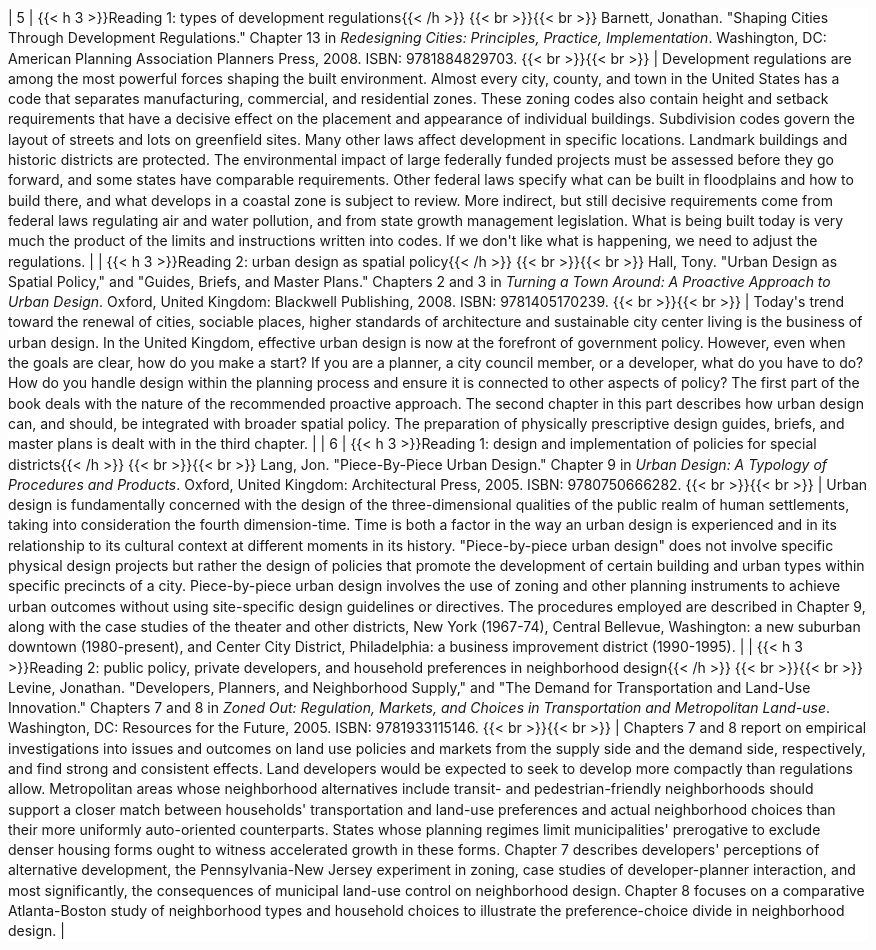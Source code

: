 | 5 | {{< h 3 >}}Reading 1: types of development regulations{{< /h >}} {{< br >}}{{< br >}} Barnett, Jonathan. "Shaping Cities Through Development Regulations." Chapter 13 in _Redesigning Cities: Principles, Practice, Implementation_. Washington, DC: American Planning Association Planners Press, 2008. ISBN: 9781884829703. {{< br >}}{{< br >}}  | Development regulations are among the most powerful forces shaping the built environment. Almost every city, county, and town in the United States has a code that separates manufacturing, commercial, and residential zones. These zoning codes also contain height and setback requirements that have a decisive effect on the placement and appearance of individual buildings. Subdivision codes govern the layout of streets and lots on greenfield sites. Many other laws affect development in specific locations. Landmark buildings and historic districts are protected. The environmental impact of large federally funded projects must be assessed before they go forward, and some states have comparable requirements. Other federal laws specify what can be built in floodplains and how to build there, and what develops in a coastal zone is subject to review. More indirect, but still decisive requirements come from federal laws regulating air and water pollution, and from state growth management legislation. What is being built today is very much the product of the limits and instructions written into codes. If we don't like what is happening, we need to adjust the regulations. |
| {{< h 3 >}}Reading 2: urban design as spatial policy{{< /h >}} {{< br >}}{{< br >}} Hall, Tony. "Urban Design as Spatial Policy," and "Guides, Briefs, and Master Plans." Chapters 2 and 3 in _Turning a Town Around: A Proactive Approach to Urban Design_. Oxford, United Kingdom: Blackwell Publishing, 2008. ISBN: 9781405170239. {{< br >}}{{< br >}}  | Today's trend toward the renewal of cities, sociable places, higher standards of architecture and sustainable city center living is the business of urban design. In the United Kingdom, effective urban design is now at the forefront of government policy. However, even when the goals are clear, how do you make a start? If you are a planner, a city council member, or a developer, what do you have to do? How do you handle design within the planning process and ensure it is connected to other aspects of policy? The first part of the book deals with the nature of the recommended proactive approach. The second chapter in this part describes how urban design can, and should, be integrated with broader spatial policy. The preparation of physically prescriptive design guides, briefs, and master plans is dealt with in the third chapter. |
| 6 | {{< h 3 >}}Reading 1: design and implementation of policies for special districts{{< /h >}} {{< br >}}{{< br >}} Lang, Jon. "Piece-By-Piece Urban Design." Chapter 9 in _Urban Design: A Typology of Procedures and Products_. Oxford, United Kingdom: Architectural Press, 2005. ISBN: 9780750666282. {{< br >}}{{< br >}}  | Urban design is fundamentally concerned with the design of the three-dimensional qualities of the public realm of human settlements, taking into consideration the fourth dimension-time. Time is both a factor in the way an urban design is experienced and in its relationship to its cultural context at different moments in its history. "Piece-by-piece urban design" does not involve specific physical design projects but rather the design of policies that promote the development of certain building and urban types within specific precincts of a city. Piece-by-piece urban design involves the use of zoning and other planning instruments to achieve urban outcomes without using site-specific design guidelines or directives. The procedures employed are described in Chapter 9, along with the case studies of the theater and other districts, New York (1967-74), Central Bellevue, Washington: a new suburban downtown (1980-present), and Center City District, Philadelphia: a business improvement district (1990-1995). |
| {{< h 3 >}}Reading 2: public policy, private developers, and household preferences in neighborhood design{{< /h >}} {{< br >}}{{< br >}} Levine, Jonathan. "Developers, Planners, and Neighborhood Supply," and "The Demand for Transportation and Land-Use Innovation." Chapters 7 and 8 in _Zoned Out: Regulation, Markets, and Choices in Transportation and Metropolitan Land-use_. Washington, DC: Resources for the Future, 2005. ISBN: 9781933115146. {{< br >}}{{< br >}}  | Chapters 7 and 8 report on empirical investigations into issues and outcomes on land use policies and markets from the supply side and the demand side, respectively, and find strong and consistent effects. Land developers would be expected to seek to develop more compactly than regulations allow. Metropolitan areas whose neighborhood alternatives include transit- and pedestrian-friendly neighborhoods should support a closer match between households' transportation and land-use preferences and actual neighborhood choices than their more uniformly auto-oriented counterparts. States whose planning regimes limit municipalities' prerogative to exclude denser housing forms ought to witness accelerated growth in these forms. Chapter 7 describes developers' perceptions of alternative development, the Pennsylvania-New Jersey experiment in zoning, case studies of developer-planner interaction, and most significantly, the consequences of municipal land-use control on neighborhood design. Chapter 8 focuses on a comparative Atlanta-Boston study of neighborhood types and household choices to illustrate the preference-choice divide in neighborhood design. |